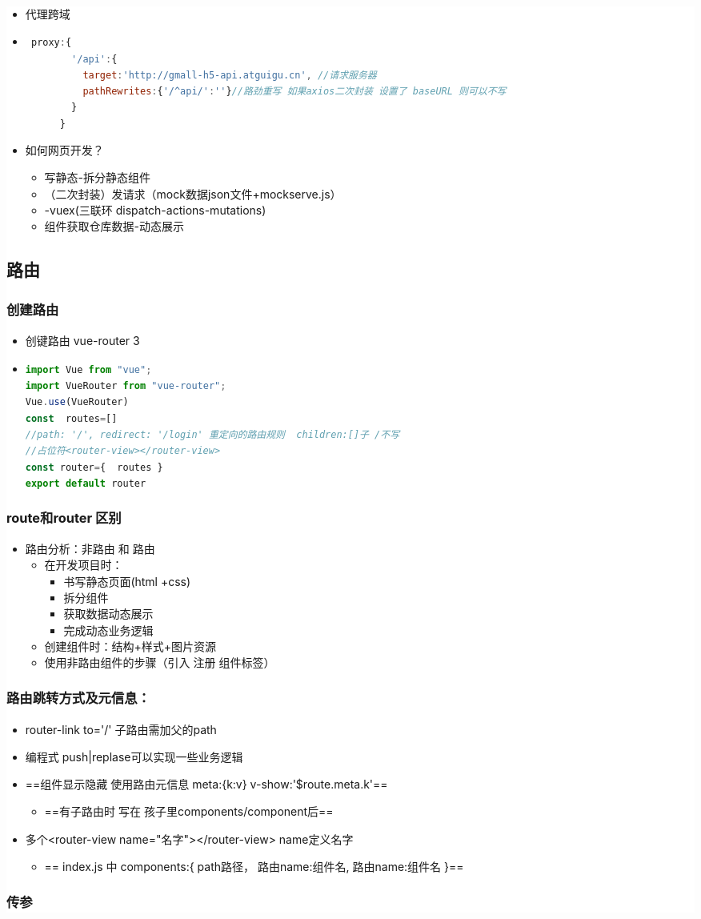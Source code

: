 - 代理跨域

- ```js
   proxy:{
          '/api':{
            target:'http://gmall-h5-api.atguigu.cn', //请求服务器
            pathRewrites:{'/^api/':''}//路劲重写 如果axios二次封装 设置了 baseURL 则可以不写
          }
        }
   ```
  ```

- 如何网页开发？ 

  - 写静态-拆分静态组件 
  - （二次封装）发请求（mock数据json文件+mockserve.js）
  - -vuex(三联环 dispatch-actions-mutations)
  - 组件获取仓库数据-动态展示

## 路由

### 创建路由

- 创键路由 vue-router 3

- ```js
  import Vue from "vue";
  import VueRouter from "vue-router";
  Vue.use(VueRouter)
  const  routes=[]
  //path: '/', redirect: '/login' 重定向的路由规则  children:[]子 /不写
  //占位符<router-view></router-view>
  const router={  routes }
  export default router 
  ```


### route和router 区别

- 路由分析：非路由  和 路由 
  - 在开发项目时：
    - 书写静态页面(html +css)
    - 拆分组件
    - 获取数据动态展示
    - 完成动态业务逻辑
  - 创建组件时：结构+样式+图片资源
  - 使用非路由组件的步骤（引入  注册  组件标签）


### 路由跳转方式及元信息：

- router-link   to='/'  子路由需加父的path


- 编程式 push|replase可以实现一些业务逻辑


- ==组件显示隐藏  使用路由元信息 meta:{k:v} v-show:'$route.meta.k'==  
  - ==有子路由时  写在 孩子里components/component后==
- 多个\<router-view name="名字">\</router-view> name定义名字
  - ==   index.js 中  components:{ path路径，   路由name:组件名,  路由name:组件名 }==


### 传参

  ```